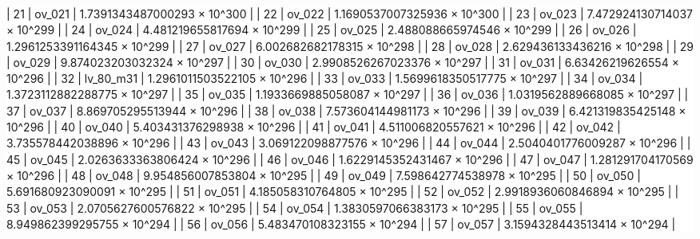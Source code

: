 | 21 | ov_021 | 1.7391343487000293 × 10^300 |
| 22 | ov_022 | 1.1690537007325936 × 10^300 |
| 23 | ov_023 | 7.472924130714037 × 10^299 |
| 24 | ov_024 | 4.481219655817694 × 10^299 |
| 25 | ov_025 | 2.488088665974546 × 10^299 |
| 26 | ov_026 | 1.2961253391164345 × 10^299 |
| 27 | ov_027 | 6.002682682178315 × 10^298 |
| 28 | ov_028 | 2.629436133436216 × 10^298 |
| 29 | ov_029 | 9.874023203032324 × 10^297 |
| 30 | ov_030 | 2.9908526267023376 × 10^297 |
| 31 | ov_031 | 6.63426219626554 × 10^296 |
| 32 | lv_80_m31 | 1.2961011503522105 × 10^296 |
| 33 | ov_033 | 1.5699618350517775 × 10^297 |
| 34 | ov_034 | 1.3723112882288775 × 10^297 |
| 35 | ov_035 | 1.1933669885058087 × 10^297 |
| 36 | ov_036 | 1.0319562889668085 × 10^297 |
| 37 | ov_037 | 8.869705295513944 × 10^296 |
| 38 | ov_038 | 7.573604144981173 × 10^296 |
| 39 | ov_039 | 6.421319835425148 × 10^296 |
| 40 | ov_040 | 5.403431376298938 × 10^296 |
| 41 | ov_041 | 4.511006820557621 × 10^296 |
| 42 | ov_042 | 3.735578442038896 × 10^296 |
| 43 | ov_043 | 3.069122098877576 × 10^296 |
| 44 | ov_044 | 2.5040401776009287 × 10^296 |
| 45 | ov_045 | 2.0263633363806424 × 10^296 |
| 46 | ov_046 | 1.6229145352431467 × 10^296 |
| 47 | ov_047 | 1.281291704170569 × 10^296 |
| 48 | ov_048 | 9.954856007853804 × 10^295 |
| 49 | ov_049 | 7.598642774538978 × 10^295 |
| 50 | ov_050 | 5.691680923090091 × 10^295 |
| 51 | ov_051 | 4.185058310764805 × 10^295 |
| 52 | ov_052 | 2.9918936060846894 × 10^295 |
| 53 | ov_053 | 2.0705627600576822 × 10^295 |
| 54 | ov_054 | 1.3830597066383173 × 10^295 |
| 55 | ov_055 | 8.949862399295755 × 10^294 |
| 56 | ov_056 | 5.483470108323155 × 10^294 |
| 57 | ov_057 | 3.1594328443513414 × 10^294 |